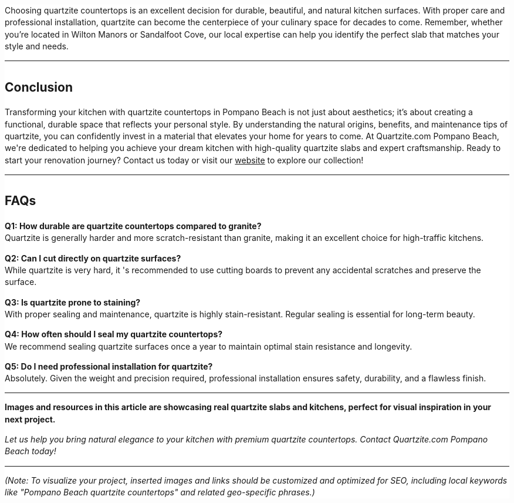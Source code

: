 Choosing quartzite countertops is an excellent decision for durable,
beautiful, and natural kitchen surfaces. With proper care and professional
installation, quartzite can become the centerpiece of your culinary space for
decades to come. Remember, whether you’re located in Wilton Manors or
Sandalfoot Cove, our local expertise can help you identify the perfect slab
that matches your style and needs.

* * *

## **Conclusion**

Transforming your kitchen with quartzite countertops in Pompano Beach is not
just about aesthetics; it’s about creating a functional, durable space that
reflects your personal style. By understanding the natural origins, benefits,
and maintenance tips of quartzite, you can confidently invest in a material
that elevates your home for years to come. At Quartzite.com Pompano Beach,
we're dedicated to helping you achieve your dream kitchen with high-quality
quartzite slabs and expert craftsmanship. Ready to start your renovation
journey? Contact us today or visit our [website](https://quartzite.com/) to
explore our collection!

* * *

## **FAQs**

**Q1: How durable are quartzite countertops compared to granite?**  
Quartzite is generally harder and more scratch-resistant than granite, making
it an excellent choice for high-traffic kitchens.

**Q2: Can I cut directly on quartzite surfaces?**  
While quartzite is very hard, it 's recommended to use cutting boards to
prevent any accidental scratches and preserve the surface.

**Q3: Is quartzite prone to staining?**  
With proper sealing and maintenance, quartzite is highly stain-resistant.
Regular sealing is essential for long-term beauty.

**Q4: How often should I seal my quartzite countertops?**  
We recommend sealing quartzite surfaces once a year to maintain optimal stain
resistance and longevity.

**Q5: Do I need professional installation for quartzite?**  
Absolutely. Given the weight and precision required, professional installation
ensures safety, durability, and a flawless finish.

* * *

**Images and resources in this article are showcasing real quartzite slabs and
kitchens, perfect for visual inspiration in your next project.**

_Let us help you bring natural elegance to your kitchen with premium quartzite
countertops. Contact Quartzite.com Pompano Beach today!_

* * *

_(Note: To visualize your project, inserted images and links should be
customized and optimized for SEO, including local keywords like "Pompano Beach
quartzite countertops" and related geo-specific phrases.)_